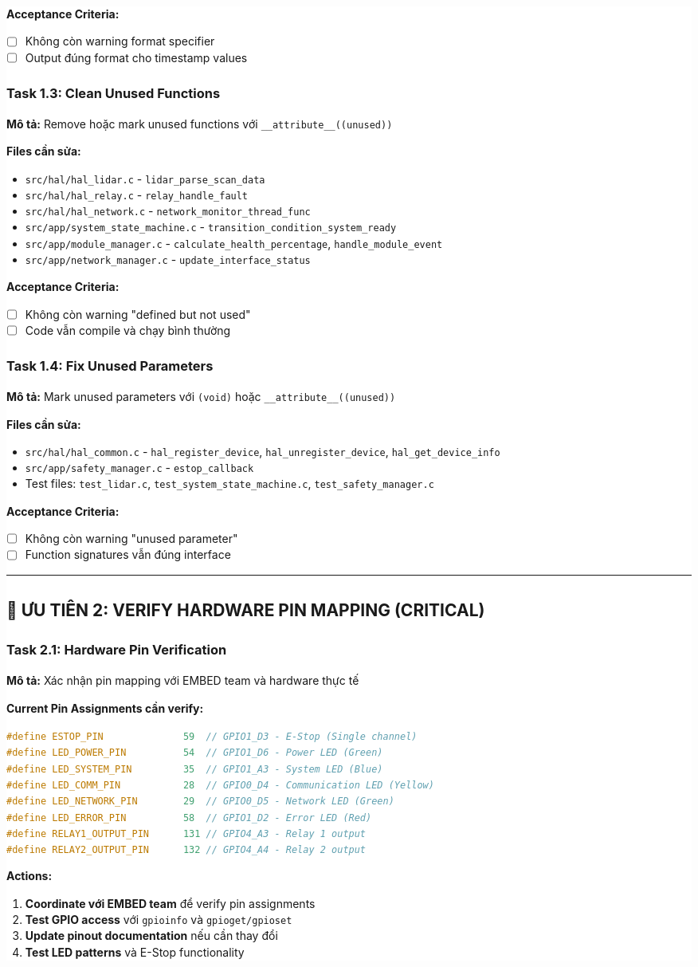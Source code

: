 **Acceptance Criteria:**
- [ ] Không còn warning format specifier
- [ ] Output đúng format cho timestamp values

### **Task 1.3: Clean Unused Functions**
**Mô tả:** Remove hoặc mark unused functions với `__attribute__((unused))`

**Files cần sửa:**
- `src/hal/hal_lidar.c` - `lidar_parse_scan_data`
- `src/hal/hal_relay.c` - `relay_handle_fault`
- `src/hal/hal_network.c` - `network_monitor_thread_func`
- `src/app/system_state_machine.c` - `transition_condition_system_ready`
- `src/app/module_manager.c` - `calculate_health_percentage`, `handle_module_event`
- `src/app/network_manager.c` - `update_interface_status`

**Acceptance Criteria:**
- [ ] Không còn warning "defined but not used"
- [ ] Code vẫn compile và chạy bình thường

### **Task 1.4: Fix Unused Parameters**
**Mô tả:** Mark unused parameters với `(void)` hoặc `__attribute__((unused))`

**Files cần sửa:**
- `src/hal/hal_common.c` - `hal_register_device`, `hal_unregister_device`, `hal_get_device_info`
- `src/app/safety_manager.c` - `estop_callback`
- Test files: `test_lidar.c`, `test_system_state_machine.c`, `test_safety_manager.c`

**Acceptance Criteria:**
- [ ] Không còn warning "unused parameter"
- [ ] Function signatures vẫn đúng interface

---

## 🔧 **ƯU TIÊN 2: VERIFY HARDWARE PIN MAPPING (CRITICAL)**

### **Task 2.1: Hardware Pin Verification**
**Mô tả:** Xác nhận pin mapping với EMBED team và hardware thực tế

**Current Pin Assignments cần verify:**
```c
#define ESTOP_PIN              59  // GPIO1_D3 - E-Stop (Single channel)
#define LED_POWER_PIN          54  // GPIO1_D6 - Power LED (Green)
#define LED_SYSTEM_PIN         35  // GPIO1_A3 - System LED (Blue)
#define LED_COMM_PIN           28  // GPIO0_D4 - Communication LED (Yellow)
#define LED_NETWORK_PIN        29  // GPIO0_D5 - Network LED (Green)
#define LED_ERROR_PIN          58  // GPIO1_D2 - Error LED (Red)
#define RELAY1_OUTPUT_PIN      131 // GPIO4_A3 - Relay 1 output
#define RELAY2_OUTPUT_PIN      132 // GPIO4_A4 - Relay 2 output
```

**Actions:**
1. **Coordinate với EMBED team** để verify pin assignments
2. **Test GPIO access** với `gpioinfo` và `gpioget/gpioset`
3. **Update pinout documentation** nếu cần thay đổi
4. **Test LED patterns** và E-Stop functionality
